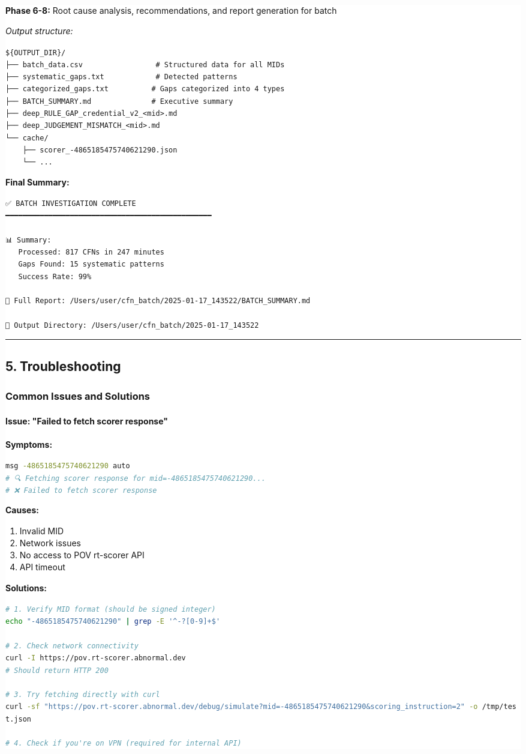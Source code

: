 **Phase 6-8:** Root cause analysis, recommendations, and report generation for batch

*Output structure:*
```
${OUTPUT_DIR}/
├── batch_data.csv                 # Structured data for all MIDs
├── systematic_gaps.txt            # Detected patterns
├── categorized_gaps.txt          # Gaps categorized into 4 types
├── BATCH_SUMMARY.md              # Executive summary
├── deep_RULE_GAP_credential_v2_<mid>.md
├── deep_JUDGEMENT_MISMATCH_<mid>.md
└── cache/
    ├── scorer_-4865185475740621290.json
    └── ...
```

**Final Summary:**
```
✅ BATCH INVESTIGATION COMPLETE
━━━━━━━━━━━━━━━━━━━━━━━━━━━━━━━━━━━━━━━━━━━━━━━━

📊 Summary:
   Processed: 817 CFNs in 247 minutes
   Gaps Found: 15 systematic patterns
   Success Rate: 99%

📄 Full Report: /Users/user/cfn_batch/2025-01-17_143522/BATCH_SUMMARY.md

📂 Output Directory: /Users/user/cfn_batch/2025-01-17_143522
```

---

## 5. Troubleshooting

### Common Issues and Solutions

#### Issue: "Failed to fetch scorer response"

**Symptoms:**
```bash
msg -4865185475740621290 auto
# 🔍 Fetching scorer response for mid=-4865185475740621290...
# ❌ Failed to fetch scorer response
```

**Causes:**
1. Invalid MID
2. Network issues
3. No access to POV rt-scorer API
4. API timeout

**Solutions:**
```bash
# 1. Verify MID format (should be signed integer)
echo "-4865185475740621290" | grep -E '^-?[0-9]+$'

# 2. Check network connectivity
curl -I https://pov.rt-scorer.abnormal.dev
# Should return HTTP 200

# 3. Try fetching directly with curl
curl -sf "https://pov.rt-scorer.abnormal.dev/debug/simulate?mid=-4865185475740621290&scoring_instruction=2" -o /tmp/test.json

# 4. Check if you're on VPN (required for internal API)
```